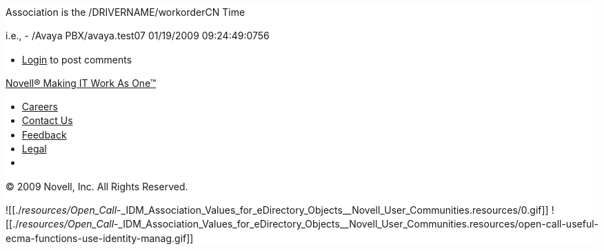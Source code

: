 Association is the /DRIVERNAME/workorderCN Time

i.e., - /Avaya PBX/avaya.test07 01/19/2009 09:24:49:0756

* [Login](http://www.novell.com/communities/user/login?destination=node/1696%2523comment-form) to post comments

[Novell® Making IT Work As One™](http://www.novell.com/company/strategy.html)

* [Careers](http://www.novell.com/company/careers/index.html)
* [Contact Us](http://www.novell.com/company/contacts-offices)
* [Feedback](http://www.novell.com/inc/feedback/feedback.jsp)
* [Legal](http://www.novell.com/company/legal)
* 

© 2009 Novell, Inc. All Rights Reserved.

![[./_resources/Open_Call_-_IDM_Association_Values_for_eDirectory_Objects__Novell_User_Communities.resources/0.gif]]
![[./_resources/Open_Call_-_IDM_Association_Values_for_eDirectory_Objects__Novell_User_Communities.resources/open-call-useful-ecma-functions-use-identity-manag.gif]]

